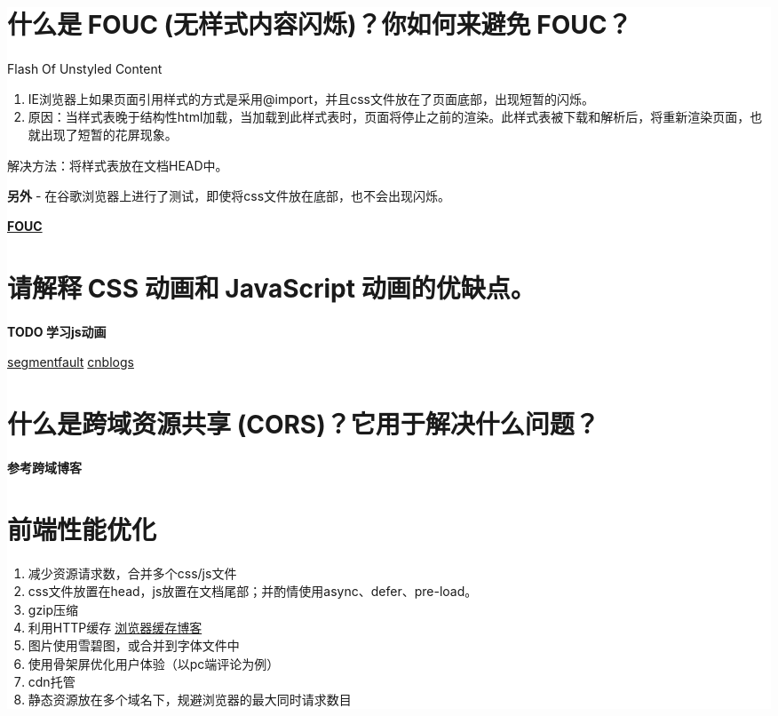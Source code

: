 ```html
```

# 什么是 FOUC (无样式内容闪烁)？你如何来避免 FOUC？

Flash Of Unstyled Content

1. IE浏览器上如果页面引用样式的方式是采用@import，并且css文件放在了页面底部，出现短暂的闪烁。
2. 原因：当样式表晚于结构性html加载，当加载到此样式表时，页面将停止之前的渲染。此样式表被下载和解析后，将重新渲染页面，也就出现了短暂的花屏现象。

解决方法：将样式表放在文档HEAD中。

**另外** - 在谷歌浏览器上进行了测试，即使将css文件放在底部，也不会出现闪烁。

**[FOUC](https://web.archive.org/web/20150513055019/http://www.bluerobot.com/web/css/fouc.asp/)**


# 请解释 CSS 动画和 JavaScript 动画的优缺点。

**TODO  学习js动画**

[segmentfault](https://segmentfault.com/q/1010000000645415)
[cnblogs](https://www.cnblogs.com/wangpenghui522/p/5394778.html)

# 什么是跨域资源共享 (CORS)？它用于解决什么问题？
**参考跨域博客[](https://hellogithub2014.github.io/front-end-cross-origin-summary/)**

# 前端性能优化

1. 减少资源请求数，合并多个css/js文件
2. css文件放置在head，js放置在文档尾部；并酌情使用async、defer、pre-load。
2. gzip压缩
3. 利用HTTP缓存 [浏览器缓存博客](https://hellogithub2014.github.io/browser-cache-summary/)
4. 图片使用雪碧图，或合并到字体文件中
5. 使用骨架屏优化用户体验（以pc端评论为例）
6. cdn托管
7. 静态资源放在多个域名下，规避浏览器的最大同时请求数目


